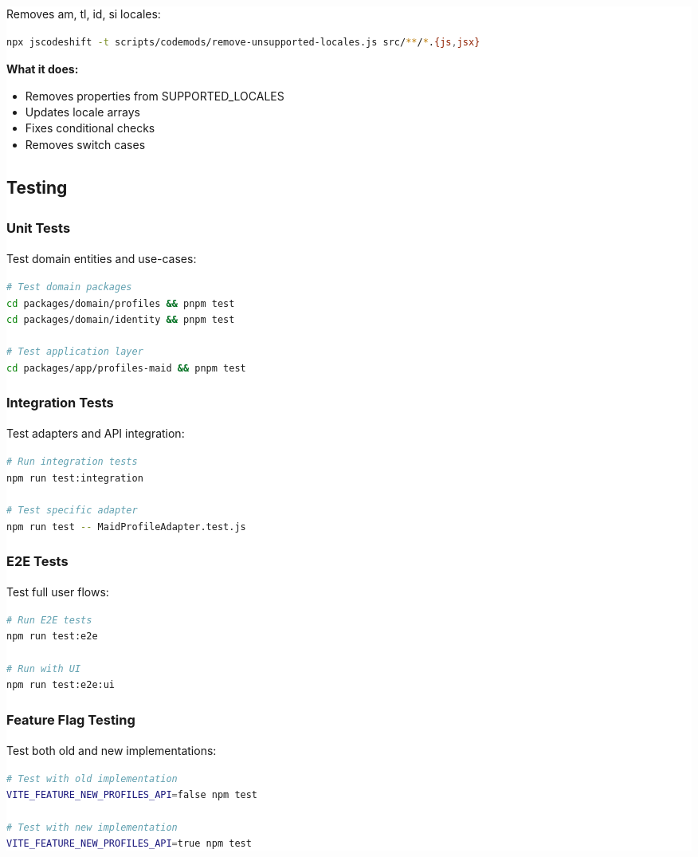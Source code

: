 Removes am, tl, id, si locales:

```bash
npx jscodeshift -t scripts/codemods/remove-unsupported-locales.js src/**/*.{js,jsx}
```

**What it does:**
- Removes properties from SUPPORTED_LOCALES
- Updates locale arrays
- Fixes conditional checks
- Removes switch cases

## Testing

### Unit Tests

Test domain entities and use-cases:

```bash
# Test domain packages
cd packages/domain/profiles && pnpm test
cd packages/domain/identity && pnpm test

# Test application layer
cd packages/app/profiles-maid && pnpm test
```

### Integration Tests

Test adapters and API integration:

```bash
# Run integration tests
npm run test:integration

# Test specific adapter
npm run test -- MaidProfileAdapter.test.js
```

### E2E Tests

Test full user flows:

```bash
# Run E2E tests
npm run test:e2e

# Run with UI
npm run test:e2e:ui
```

### Feature Flag Testing

Test both old and new implementations:

```bash
# Test with old implementation
VITE_FEATURE_NEW_PROFILES_API=false npm test

# Test with new implementation
VITE_FEATURE_NEW_PROFILES_API=true npm test
```
